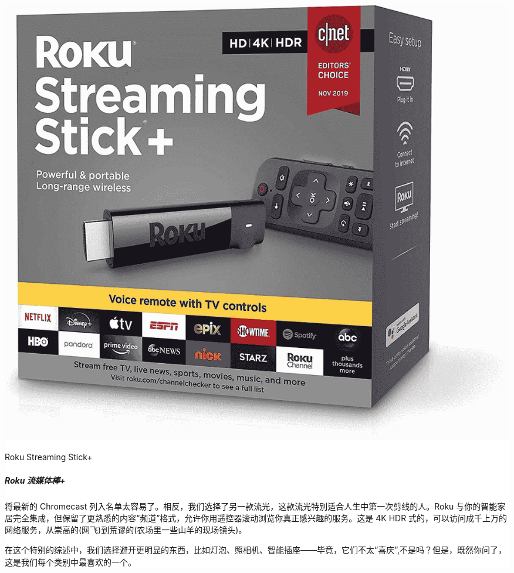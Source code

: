  <picture>![It would be far too easy to just include the latest Chromecast in the list. Instead, we’ve gone for another streamer that is particularly ideal for that first-time cord-cutter in your life. Roku fully integrates with your smart home, but keeps the more familiar format of “channels” for content, allowing you to scroll through services you’re actually interested in with the remote. It’s 4K HDR-ready and can access tens of thousands of web services from the sublime (Netflix) to the ridiculous (live](img/5cdbf5a53fc8c4a1d3bf8903ebb13fbe.png)</picture> 

Roku Streaming Stick+

##### Roku 流媒体棒+

将最新的 Chromecast 列入名单太容易了。相反，我们选择了另一款流光，这款流光特别适合人生中第一次剪线的人。Roku 与你的智能家居完全集成，但保留了更熟悉的内容“频道”格式，允许你用遥控器滚动浏览你真正感兴趣的服务。这是 4K HDR 式的，可以访问成千上万的网络服务，从崇高的(网飞)到荒谬的(农场里一些山羊的现场镜头)。

在这个特别的综述中，我们选择避开更明显的东西，比如灯泡、照相机、智能插座——毕竟，它们不太“喜庆”,不是吗？但是，既然你问了，这是我们每个类别中最喜欢的一个。
